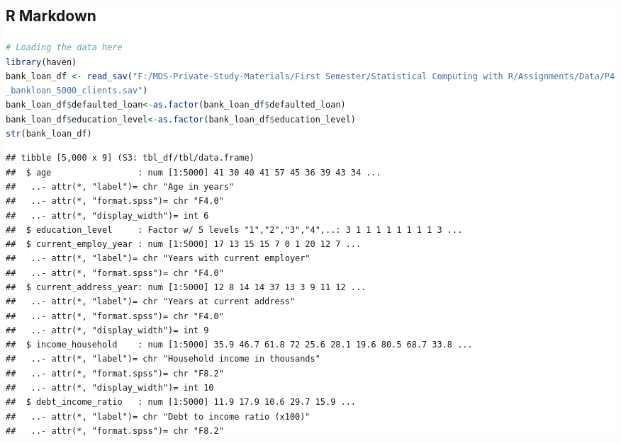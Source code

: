 ## R Markdown

``` r
# Loading the data here
library(haven)
bank_loan_df <- read_sav("F:/MDS-Private-Study-Materials/First Semester/Statistical Computing with R/Assignments/Data/P4_bankloan_5000_clients.sav")
bank_loan_df$defaulted_loan<-as.factor(bank_loan_df$defaulted_loan)
bank_loan_df$education_level<-as.factor(bank_loan_df$education_level)
str(bank_loan_df)
```

    ## tibble [5,000 x 9] (S3: tbl_df/tbl/data.frame)
    ##  $ age                 : num [1:5000] 41 30 40 41 57 45 36 39 43 34 ...
    ##   ..- attr(*, "label")= chr "Age in years"
    ##   ..- attr(*, "format.spss")= chr "F4.0"
    ##   ..- attr(*, "display_width")= int 6
    ##  $ education_level     : Factor w/ 5 levels "1","2","3","4",..: 3 1 1 1 1 1 1 1 1 3 ...
    ##  $ current_employ_year : num [1:5000] 17 13 15 15 7 0 1 20 12 7 ...
    ##   ..- attr(*, "label")= chr "Years with current employer"
    ##   ..- attr(*, "format.spss")= chr "F4.0"
    ##  $ current_address_year: num [1:5000] 12 8 14 14 37 13 3 9 11 12 ...
    ##   ..- attr(*, "label")= chr "Years at current address"
    ##   ..- attr(*, "format.spss")= chr "F4.0"
    ##   ..- attr(*, "display_width")= int 9
    ##  $ income_household    : num [1:5000] 35.9 46.7 61.8 72 25.6 28.1 19.6 80.5 68.7 33.8 ...
    ##   ..- attr(*, "label")= chr "Household income in thousands"
    ##   ..- attr(*, "format.spss")= chr "F8.2"
    ##   ..- attr(*, "display_width")= int 10
    ##  $ debt_income_ratio   : num [1:5000] 11.9 17.9 10.6 29.7 15.9 ...
    ##   ..- attr(*, "label")= chr "Debt to income ratio (x100)"
    ##   ..- attr(*, "format.spss")= chr "F8.2"